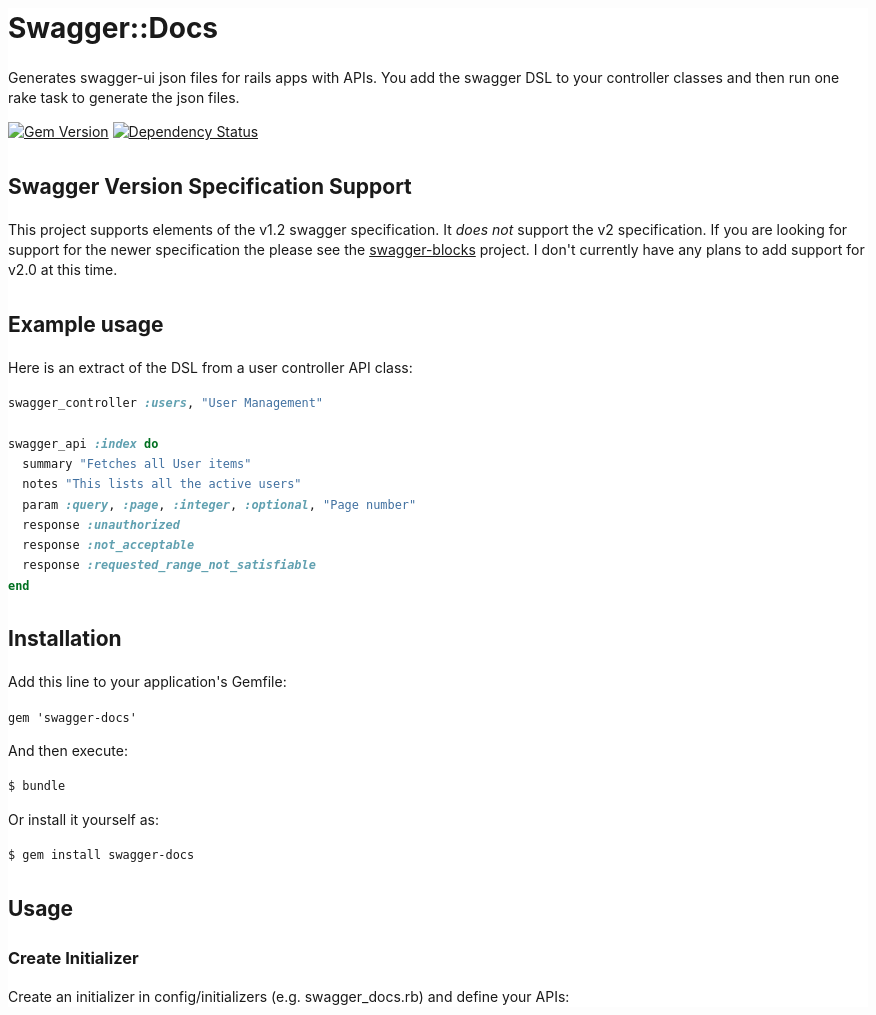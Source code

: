 # Swagger::Docs

Generates swagger-ui json files for rails apps with APIs. You add the swagger DSL to your controller classes and then run one rake task to generate the json files.

[![Gem Version](https://badge.fury.io/rb/swagger-docs.png)][gem]
[![Dependency Status](https://gemnasium.com/richhollis/swagger-docs.png?travis)][gemnasium]

[gem]: https://rubygems.org/gems/swagger-docs
[travis]: http://travis-ci.org/richhollis/swagger-docs
[gemnasium]: https://gemnasium.com/richhollis/swagger-docs
[coveralls]: https://coveralls.io/r/richhollis/swagger-docs

## Swagger Version Specification Support

This project supports elements of the v1.2 swagger specification. It *does not* support the v2 specification. If you are looking for support for the newer specification the please see the [swagger-blocks](https://github.com/fotinakis/swagger-blocks/) project. I don't currently have any plans to add support for v2.0 at this time.

## Example usage

Here is an extract of the DSL from a user controller API class:

```ruby
swagger_controller :users, "User Management"

swagger_api :index do
  summary "Fetches all User items"
  notes "This lists all the active users"
  param :query, :page, :integer, :optional, "Page number"
  response :unauthorized
  response :not_acceptable
  response :requested_range_not_satisfiable
end
```

## Installation

Add this line to your application's Gemfile:

    gem 'swagger-docs'

And then execute:

    $ bundle

Or install it yourself as:

    $ gem install swagger-docs

## Usage

### Create Initializer

Create an initializer in config/initializers (e.g. swagger_docs.rb) and define your APIs:
